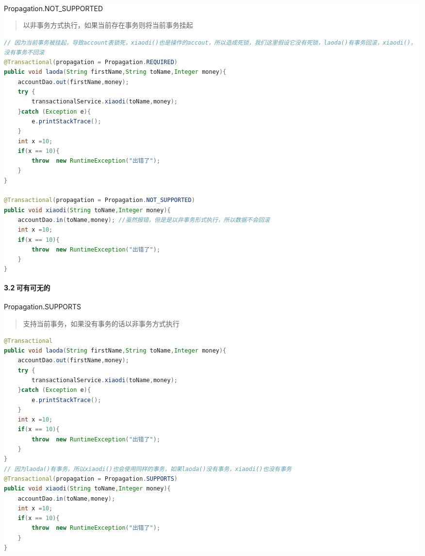 Propagation.NOT_SUPPORTED

> 以非事务方式执行，如果当前存在事务则将当前事务挂起

```java
// 因为当前事务被挂起，导致account表锁死，xiaodi()也是操作的accout，所以造成死锁，我们这里假设它没有死锁，laoda()有事务回滚，xiaodi()，没有事务不回滚
@Transactional(propagation = Propagation.REQUIRED)
public void laoda(String firstName,String toName,Integer money){
    accountDao.out(firstName,money);
    try {
        transactionalService.xiaodi(toName,money);
    }catch (Exception e){
        e.printStackTrace();
    }
    int x =10;
    if(x == 10){
        throw  new RuntimeException("出错了");
    }
}

@Transactional(propagation = Propagation.NOT_SUPPORTED)
public void xiaodi(String toName,Integer money){
    accountDao.in(toName,money); //虽然报错，但是是以非事务形式执行，所以数据不会回滚
    int x =10;
    if(x == 10){
        throw  new RuntimeException("出错了");
    }
}
```



#### 3.2 可有可无的

Propagation.SUPPORTS

> 支持当前事务，如果没有事务的话以非事务方式执行

```java
@Transactional
public void laoda(String firstName,String toName,Integer money){
    accountDao.out(firstName,money);
    try {
        transactionalService.xiaodi(toName,money);
    }catch (Exception e){
        e.printStackTrace();
    }
    int x =10;
    if(x == 10){
        throw  new RuntimeException("出错了");
    }
}
// 因为laoda()有事务，所以xiaodi()也会使用同样的事务，如果laoda()没有事务，xiaodi()也没有事务
@Transactional(propagation = Propagation.SUPPORTS)
public void xiaodi(String toName,Integer money){
    accountDao.in(toName,money);
    int x =10;
    if(x == 10){
        throw  new RuntimeException("出错了");
    }
}
```
